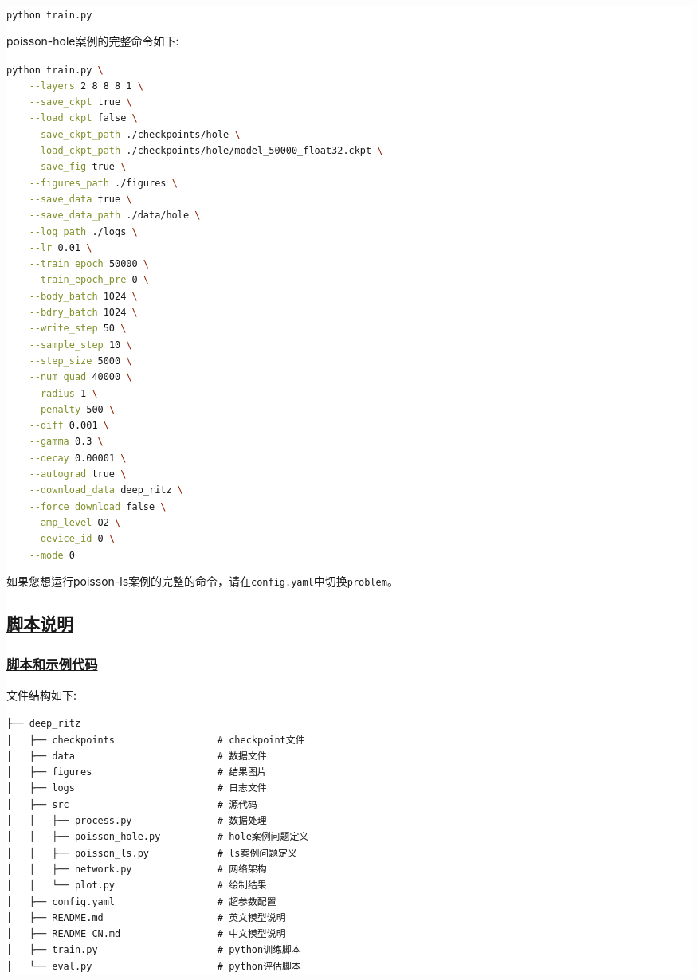 ```bash
python train.py
```

poisson-hole案例的完整命令如下:

```bash
python train.py \
    --layers 2 8 8 8 1 \
    --save_ckpt true \
    --load_ckpt false \
    --save_ckpt_path ./checkpoints/hole \
    --load_ckpt_path ./checkpoints/hole/model_50000_float32.ckpt \
    --save_fig true \
    --figures_path ./figures \
    --save_data true \
    --save_data_path ./data/hole \
    --log_path ./logs \
    --lr 0.01 \
    --train_epoch 50000 \
    --train_epoch_pre 0 \
    --body_batch 1024 \
    --bdry_batch 1024 \
    --write_step 50 \
    --sample_step 10 \
    --step_size 5000 \
    --num_quad 40000 \
    --radius 1 \
    --penalty 500 \
    --diff 0.001 \
    --gamma 0.3 \
    --decay 0.00001 \
    --autograd true \
    --download_data deep_ritz \
    --force_download false \
    --amp_level O2 \
    --device_id 0 \
    --mode 0
```

如果您想运行poisson-ls案例的完整的命令，请在`config.yaml`中切换`problem`。

## [脚本说明](#目录)

### [脚本和示例代码](#目录)

文件结构如下:

```text
├── deep_ritz
│   ├── checkpoints                  # checkpoint文件
│   ├── data                         # 数据文件
│   ├── figures                      # 结果图片
│   ├── logs                         # 日志文件
│   ├── src                          # 源代码
│   │   ├── process.py               # 数据处理
│   │   ├── poisson_hole.py          # hole案例问题定义
│   │   ├── poisson_ls.py            # ls案例问题定义
│   │   ├── network.py               # 网络架构
│   │   └── plot.py                  # 绘制结果
│   ├── config.yaml                  # 超参数配置
│   ├── README.md                    # 英文模型说明
│   ├── README_CN.md                 # 中文模型说明
│   ├── train.py                     # python训练脚本
│   └── eval.py                      # python评估脚本
```
